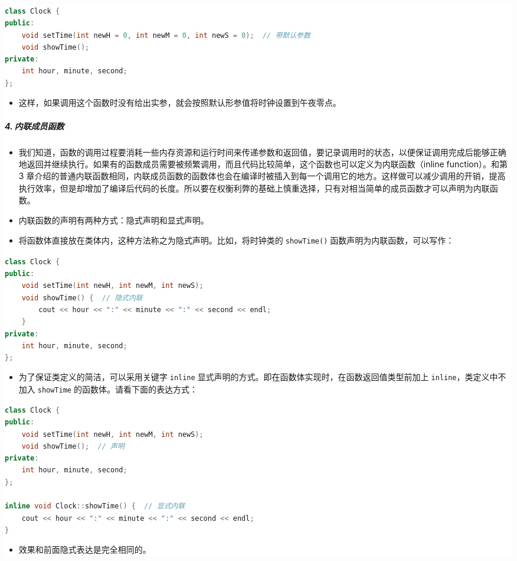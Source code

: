 
```cpp
class Clock {
public:
    void setTime(int newH = 0, int newM = 0, int newS = 0);  // 带默认参数
    void showTime();
private:
    int hour, minute, second;
};
```

- 这样，如果调用这个函数时没有给出实参，就会按照默认形参值将时钟设置到午夜零点。


##### 4. 内联成员函数

- 我们知道，函数的调用过程要消耗一些内存资源和运行时间来传递参数和返回值，要记录调用时的状态，以便保证调用完成后能够正确地返回并继续执行。如果有的函数成员需要被频繁调用，而且代码比较简单，这个函数也可以定义为内联函数（inline function）。和第 3 章介绍的普通内联函数相同，内联成员函数的函数体也会在编译时被插入到每一个调用它的地方。这样做可以减少调用的开销，提高执行效率，但是却增加了编译后代码的长度。所以要在权衡利弊的基础上慎重选择，只有对相当简单的成员函数才可以声明为内联函数。


- 内联函数的声明有两种方式：隐式声明和显式声明。


- 将函数体直接放在类体内，这种方法称之为隐式声明。比如，将时钟类的 `showTime()` 函数声明为内联函数，可以写作：


```cpp
class Clock {
public:
    void setTime(int newH, int newM, int newS);
    void showTime() {  // 隐式内联
        cout << hour << ":" << minute << ":" << second << endl;
    }
private:
    int hour, minute, second;
};
```

- 为了保证类定义的简洁，可以采用关键字 `inline` 显式声明的方式。即在函数体实现时，在函数返回值类型前加上 `inline`，类定义中不加入 `showTime` 的函数体。请看下面的表达方式：


```cpp
class Clock {
public:
    void setTime(int newH, int newM, int newS);
    void showTime();  // 声明
private:
    int hour, minute, second;
};

inline void Clock::showTime() {  // 显式内联
    cout << hour << ":" << minute << ":" << second << endl;
}
```

- 效果和前面隐式表达是完全相同的。
